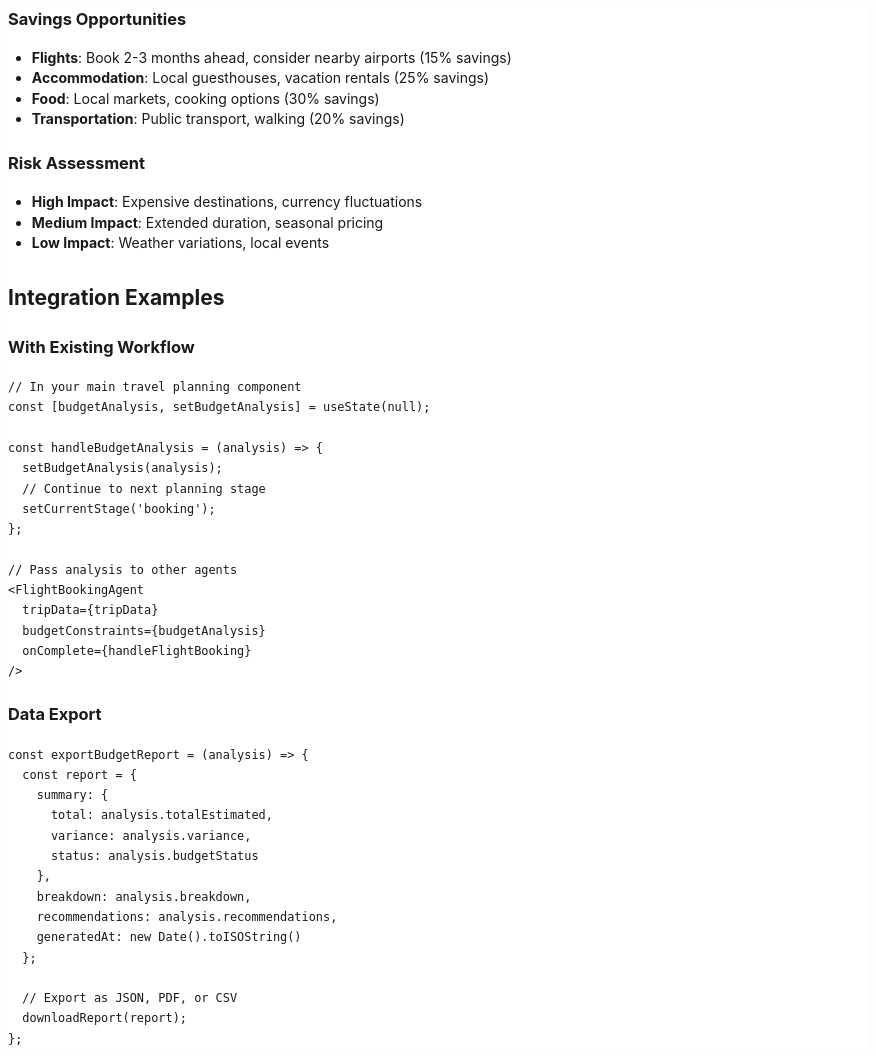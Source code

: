 ### Savings Opportunities
- **Flights**: Book 2-3 months ahead, consider nearby airports (15% savings)
- **Accommodation**: Local guesthouses, vacation rentals (25% savings)
- **Food**: Local markets, cooking options (30% savings)
- **Transportation**: Public transport, walking (20% savings)

### Risk Assessment
- **High Impact**: Expensive destinations, currency fluctuations
- **Medium Impact**: Extended duration, seasonal pricing
- **Low Impact**: Weather variations, local events

## Integration Examples

### With Existing Workflow
```tsx
// In your main travel planning component
const [budgetAnalysis, setBudgetAnalysis] = useState(null);

const handleBudgetAnalysis = (analysis) => {
  setBudgetAnalysis(analysis);
  // Continue to next planning stage
  setCurrentStage('booking');
};

// Pass analysis to other agents
<FlightBookingAgent 
  tripData={tripData}
  budgetConstraints={budgetAnalysis}
  onComplete={handleFlightBooking}
/>
```

### Data Export
```tsx
const exportBudgetReport = (analysis) => {
  const report = {
    summary: {
      total: analysis.totalEstimated,
      variance: analysis.variance,
      status: analysis.budgetStatus
    },
    breakdown: analysis.breakdown,
    recommendations: analysis.recommendations,
    generatedAt: new Date().toISOString()
  };
  
  // Export as JSON, PDF, or CSV
  downloadReport(report);
};
```
